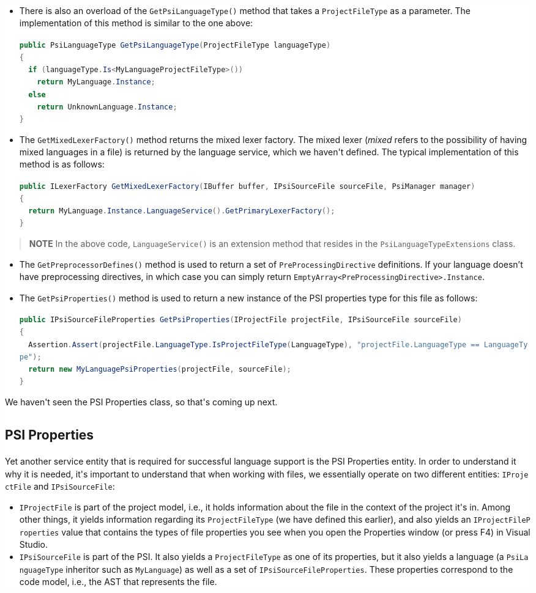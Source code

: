* There is also an overload of the `GetPsiLanguageType()` method that takes a `ProjectFileType` as a parameter. The implementation of this method is similar to the one above:

    ```csharp
    public PsiLanguageType GetPsiLanguageType(ProjectFileType languageType)
    {
      if (languageType.Is<MyLanguageProjectFileType>())
        return MyLanguage.Instance;
      else
        return UnknownLanguage.Instance;
    }
    ```

* The `GetMixedLexerFactory()` method returns the mixed lexer factory. The mixed lexer (_mixed_ refers to the possibility of having mixed languages in a file) is returned by the language service, which we haven't defined. The typical implementation of this method is as follows:

    ```csharp
    public ILexerFactory GetMixedLexerFactory(IBuffer buffer, IPsiSourceFile sourceFile, PsiManager manager)
    {
      return MyLanguage.Instance.LanguageService().GetPrimaryLexerFactory();
    }
    ```

> **NOTE** In the above code, `LanguageService()` is an extension method that resides in the `PsiLanguageTypeExtensions` class.

* The `GetPreprocessorDefines()` method is used to return a set of `PreProcessingDirective` definitions. If your language doesn’t have preprocessing directives, in which case you can simply return `EmptyArray<PreProcessingDirective>.Instance`.
* The `GetPsiProperties()` method is used to return a new instance of the PSI properties type for this file as follows:

    ```csharp
    public IPsiSourceFileProperties GetPsiProperties(IProjectFile projectFile, IPsiSourceFile sourceFile)
    {
      Assertion.Assert(projectFile.LanguageType.IsProjectFileType(LanguageType), "projectFile.LanguageType == LanguageType");
      return new MyLanguagePsiProperties(projectFile, sourceFile);
    }
    ```

We haven't seen the PSI Properties class, so that's coming up next.

## PSI Properties

Yet another service entity that is required for successful language support is the PSI Properties entity. In order to understand it why it is needed, it's important to understand that when working with files, we essentially operate on two different entities: `IProjectFile` and `IPsiSourceFile`:

* `IProjectFile` is part of the project model, i.e., it holds information about the file in the context of the project it's in. Among other things, it yields information regarding its `ProjectFileType` (we have defined this earlier), and also yields an `IProjectFileProperties` value that contains the types of file properties you see when you open the Properties window (or press F4) in Visual Studio.
* `IPsiSourceFile` is part of the PSI. It also yields a `ProjectFileType` as one of its properties, but it also yields a language (a `PsiLanguageType` inheritor such as `MyLanguage`) as well as a set of `IPsiSourceFileProperties`. These properties correspond to the code model, i.e., the AST that represents the file.
